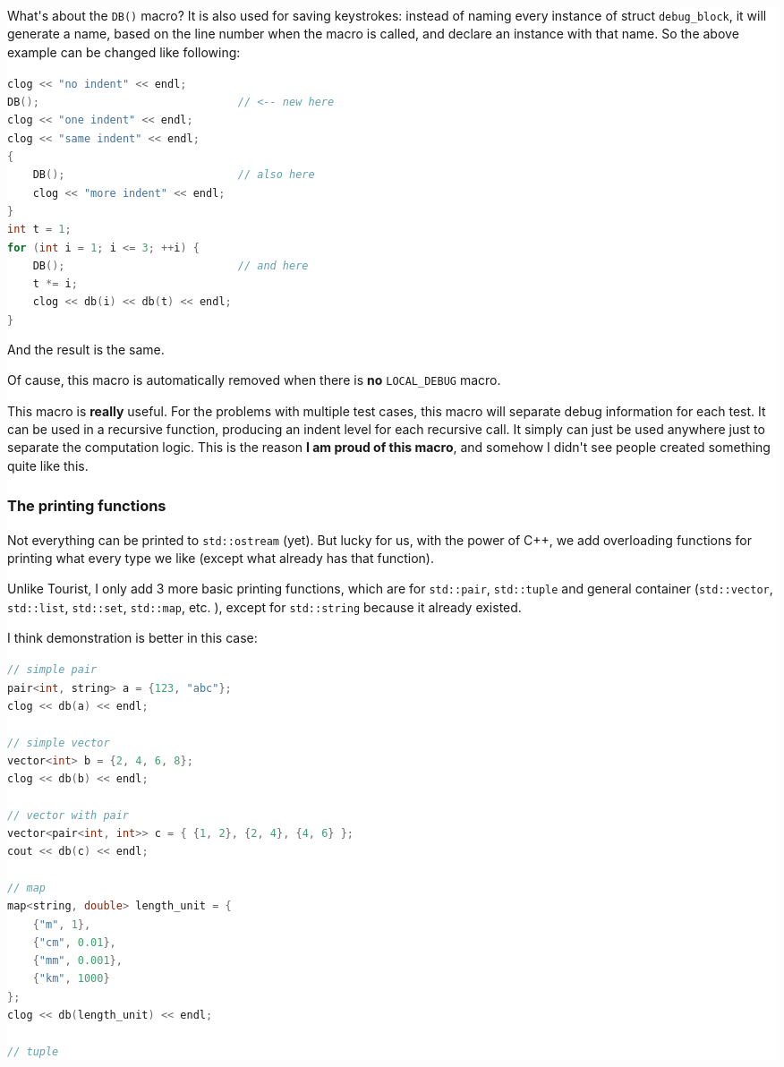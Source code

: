 What's about the `DB()` macro? It is also used for saving keystrokes:
instead of naming every instance of struct `debug_block`, it will generate a
name, based on the line number when the macro is called, and declare an
instance with that name. So the above example can be changed like following:
```cpp
clog << "no indent" << endl;
DB();                               // <-- new here
clog << "one indent" << endl;
clog << "same indent" << endl;
{
    DB();                           // also here
    clog << "more indent" << endl;
}
int t = 1;
for (int i = 1; i <= 3; ++i) {
    DB();                           // and here
    t *= i;
    clog << db(i) << db(t) << endl;
}
```
And the result is the same.

Of cause, this macro is automatically removed when there is **no**
`LOCAL_DEBUG` macro.

This macro is **really** useful. For the problems with multiple test cases, this
macro will separate debug information for each test. It can be used in a
recursive function, producing an indent level for each recursive call. It
simply can just be used anywhere just to separate the computation logic.
This is the reason **I am proud of this macro**, and somehow I didn't see people
created something quite like this.

### The printing functions
Not everything can be printed to `std::ostream` (yet). But lucky for us, with
the power of C++, we add overloading functions for printing what every type
we like (except what already has that function).

Unlike Tourist, I only add 3 more basic printing functions, which are for
`std::pair`, `std::tuple` and general container (`std::vector`, `std::list`,
`std::set`, `std::map`, etc. ), except for `std::string` because it already
existed.

I think demonstration is better in this case:
```cpp
// simple pair
pair<int, string> a = {123, "abc"};
clog << db(a) << endl;

// simple vector
vector<int> b = {2, 4, 6, 8};
clog << db(b) << endl;

// vector with pair
vector<pair<int, int>> c = { {1, 2}, {2, 4}, {4, 6} };
cout << db(c) << endl;

// map
map<string, double> length_unit = {
    {"m", 1},
    {"cm", 0.01},
    {"mm", 0.001},
    {"km", 1000}
};
clog << db(length_unit) << endl;

// tuple
```